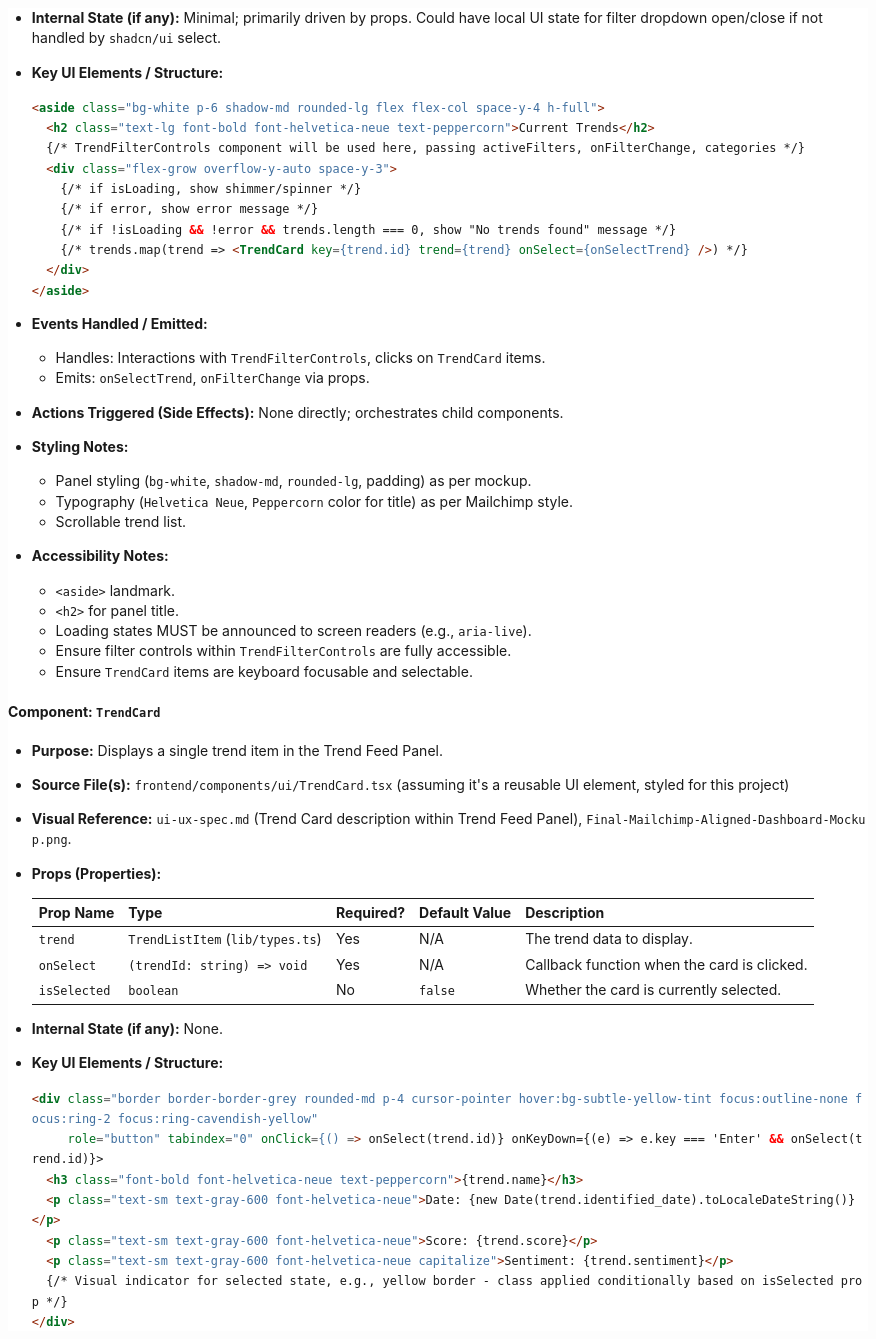 - **Internal State (if any):** Minimal; primarily driven by props. Could have local UI state for filter dropdown open/close if not handled by `shadcn/ui` select.
- **Key UI Elements / Structure:**

    ```html
    <aside class="bg-white p-6 shadow-md rounded-lg flex flex-col space-y-4 h-full">
      <h2 class="text-lg font-bold font-helvetica-neue text-peppercorn">Current Trends</h2>
      {/* TrendFilterControls component will be used here, passing activeFilters, onFilterChange, categories */}
      <div class="flex-grow overflow-y-auto space-y-3">
        {/* if isLoading, show shimmer/spinner */}
        {/* if error, show error message */}
        {/* if !isLoading && !error && trends.length === 0, show "No trends found" message */}
        {/* trends.map(trend => <TrendCard key={trend.id} trend={trend} onSelect={onSelectTrend} />) */}
      </div>
    </aside>
    ```

- **Events Handled / Emitted:**
  - Handles: Interactions with `TrendFilterControls`, clicks on `TrendCard` items.
  - Emits: `onSelectTrend`, `onFilterChange` via props.
- **Actions Triggered (Side Effects):** None directly; orchestrates child components.
- **Styling Notes:**
  - Panel styling (`bg-white`, `shadow-md`, `rounded-lg`, padding) as per mockup.
  - Typography (`Helvetica Neue`, `Peppercorn` color for title) as per Mailchimp style.
  - Scrollable trend list.
- **Accessibility Notes:**
  - `<aside>` landmark.
  - `<h2>` for panel title.
  - Loading states MUST be announced to screen readers (e.g., `aria-live`).
  - Ensure filter controls within `TrendFilterControls` are fully accessible.
  - Ensure `TrendCard` items are keyboard focusable and selectable.

#### Component: `TrendCard`

- **Purpose:** Displays a single trend item in the Trend Feed Panel.
- **Source File(s):** `frontend/components/ui/TrendCard.tsx` (assuming it's a reusable UI element, styled for this project)
- **Visual Reference:** `ui-ux-spec.md` (Trend Card description within Trend Feed Panel), `Final-Mailchimp-Aligned-Dashboard-Mockup.png`.
- **Props (Properties):**

    | Prop Name | Type                                      | Required? | Default Value | Description                                                                                               |
    | :-------------- | :---------------------------------------- | :-------- | :------------ | :--------------------------------------------------------------------------------------------------------- |
    | `trend`         | `TrendListItem` (`lib/types.ts`)         | Yes       | N/A           | The trend data to display.                                                                                   |
    | `onSelect`      | `(trendId: string) => void`             | Yes       | N/A           | Callback function when the card is clicked.                                                                |
    | `isSelected`    | `boolean`                                 | No        | `false`       | Whether the card is currently selected.                                                                    |

- **Internal State (if any):** None.
- **Key UI Elements / Structure:**

    ```html
    <div class="border border-border-grey rounded-md p-4 cursor-pointer hover:bg-subtle-yellow-tint focus:outline-none focus:ring-2 focus:ring-cavendish-yellow"
         role="button" tabindex="0" onClick={() => onSelect(trend.id)} onKeyDown={(e) => e.key === 'Enter' && onSelect(trend.id)}>
      <h3 class="font-bold font-helvetica-neue text-peppercorn">{trend.name}</h3>
      <p class="text-sm text-gray-600 font-helvetica-neue">Date: {new Date(trend.identified_date).toLocaleDateString()}</p>
      <p class="text-sm text-gray-600 font-helvetica-neue">Score: {trend.score}</p>
      <p class="text-sm text-gray-600 font-helvetica-neue capitalize">Sentiment: {trend.sentiment}</p>
      {/* Visual indicator for selected state, e.g., yellow border - class applied conditionally based on isSelected prop */}
    </div>